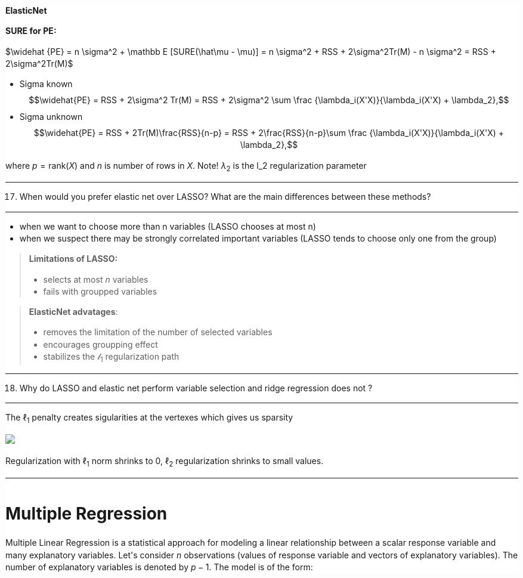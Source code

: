 **ElasticNet**

**SURE for PE:**

$\widehat {PE} = n \sigma^2 + \mathbb E [SURE(\hat\mu - \mu)] = n \sigma^2 + RSS + 2\sigma^2Tr(M) - n \sigma^2  = RSS + 2\sigma^2Tr(M)$

- Sigma known
$$\widehat{PE} = RSS + 2\sigma^2 Tr(M) = RSS + 2\sigma^2 \sum \frac {\lambda_i(X'X)}{\lambda_i(X'X) + \lambda_2},$$
- Sigma unknown
$$\widehat{PE} = RSS + 2Tr(M)\frac{RSS}{n-p} = RSS + 2\frac{RSS}{n-p}\sum \frac {\lambda_i(X'X)}{\lambda_i(X'X) + \lambda_2},$$

where $p = \textrm{rank}(X)$ and $n$ is number of rows in $X$. Note! $\lambda_2$ is the l_2 regularization parameter

<hr>

17. When would you prefer elastic net over LASSO? What are the main differences between these methods?
<hr>

- when we want to choose more than n variables (LASSO chooses at most n)
- when we suspect there may be strongly correlated important variables (LASSO tends to choose only one from the group)

> **Limitations of LASSO:**
> - selects at most $n$ variables
> - fails with groupped variables

> **ElasticNet advatages**:
> - removes the limitation of the number of selected variables
> - encourages groupping effect
> - stabilizes the $\mathcal l_1$ regularization path

<hr>

18. Why do LASSO and elastic net perform variable selection and ridge regression does not ?

<hr>

The $\ell_1$ penalty creates sigularities at the vertexes which gives us sparsity

![](https://i.imgur.com/C5SwZO4.png)


Regularization with $\ell_1$ norm shrinks to 0, $\ell_2$ regularization shrinks to small values.
<hr>



# Multiple Regression

Multiple Linear Regression is a statistical approach for modeling a linear relationship between a scalar response variable and many explanatory variables. 
Let's consider $n$ observations (values of response variable and vectors of explanatory variables). The number of explanatory variables is denoted by $p-1$. The model is of the form:
